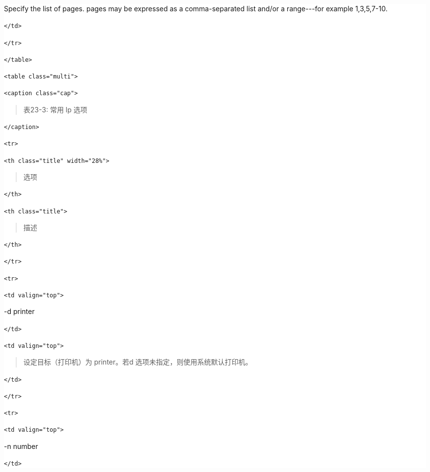 Specify the list of pages. pages may be expressed as a comma-separated list and/or a range---for example 1,3,5,7-10.
```{=html}
</td>
```
```{=html}
</tr>
```
```{=html}
</table>
```
```{=html}
<table class="multi">
```
```{=html}
<caption class="cap">
```
> 表23-3: 常用 lp 选项
```{=html}
</caption>
```
```{=html}
<tr>
```
```{=html}
<th class="title" width="28%">
```
> 选项
```{=html}
</th>
```
```{=html}
<th class="title">
```
> 描述
```{=html}
</th>
```
```{=html}
</tr>
```
```{=html}
<tr>
```
```{=html}
<td valign="top">
```
-d printer
```{=html}
</td>
```
```{=html}
<td valign="top">
```
> 设定目标（打印机）为 printer。若d 选项未指定，则使用系统默认打印机。
```{=html}
</td>
```
```{=html}
</tr>
```
```{=html}
<tr>
```
```{=html}
<td valign="top">
```
-n number
```{=html}
</td>
```
```{=html}
```